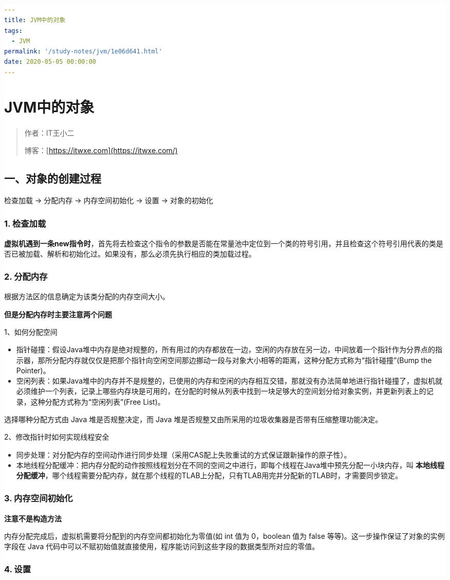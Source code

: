 ```yaml
---
title: JVM中的对象
tags:
  - JVM
permalink: '/study-notes/jvm/1e06d641.html'
date: 2020-05-05 00:00:00
---
```


# JVM中的对象

> 作者：IT王小二
>
> 博客：[https://itwxe.com](https://itwxe.com/)

## 一、对象的创建过程

检查加载 -> 分配内存 -> 内存空间初始化 -> 设置 -> 对象的初始化

### 1. 检查加载

**虚拟机遇到一条new指令时**，首先将去检查这个指令的参数是否能在常量池中定位到一个类的符号引用，并且检查这个符号引用代表的类是否已被加载、解析和初始化过。如果没有，那么必须先执行相应的类加载过程。

### 2. 分配内存

根据方法区的信息确定为该类分配的内存空间大小。

**但是分配内存时主要注意两个问题**

1、如何分配空间

- 指针碰撞：假设Java堆中内存是绝对规整的，所有用过的内存都放在一边，空闲的内存放在另一边，中间放着一个指针作为分界点的指示器，那所分配内存就仅仅是把那个指针向空闲空间那边挪动一段与对象大小相等的距离，这种分配方式称为“指针碰撞”(Bump the Pointer)。
- 空闲列表：如果Java堆中的内存并不是规整的，已使用的内存和空闲的内存相互交错，那就没有办法简单地进行指针碰撞了，虚拟机就必须维护一个列表，记录上哪些内存块是可用的，在分配的时候从列表中找到一块足够大的空间划分给对象实例，并更新列表上的记录，这种分配方式称为“空闲列表”(Free List)。

选择哪种分配方式由 Java 堆是否规整决定，而 Java 堆是否规整又由所采用的垃圾收集器是否带有压缩整理功能决定。

2、修改指针时如何实现线程安全

- 同步处理：对分配内存的空间动作进行同步处理（采用CAS配上失败重试的方式保证跟新操作的原子性）。
- 本地线程分配缓冲：把内存分配的动作按照线程划分在不同的空间之中进行，即每个线程在Java堆中预先分配一小块内存，叫 **本地线程分配缓冲**，哪个线程需要分配内存，就在那个线程的TLAB上分配，只有TLAB用完并分配新的TLAB时，才需要同步锁定。

### 3. 内存空间初始化

**注意不是构造方法**

内存分配完成后，虚拟机需要将分配到的内存空间都初始化为零值(如 int 值为 0，boolean 值为 false 等等)。这一步操作保证了对象的实例字段在 Java 代码中可以不赋初始值就直接使用，程序能访问到这些字段的数据类型所对应的零值。

### 4. 设置
